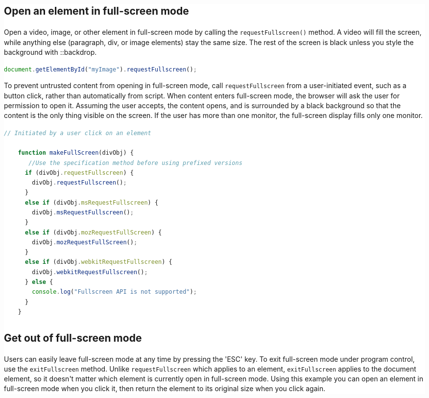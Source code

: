 ## Open an element in full-screen mode

Open a video, image, or other element in full-screen mode by calling the `requestFullscreen()` method. A video will fill the screen, while anything else (paragraph, div, or image elements) stay the same size. The rest of the screen is black unless you style the background with ::backdrop.

```js
document.getElementById("myImage").requestFullscreen();
```


<iframe height='433' scrolling='no' title='Fullscreen video demo' src='//codepen.io/MicrosoftEdgeDocumentation/embed/qZdVYy/?height=433&theme-id=23761&default-tab=result&embed-version=2&editable=true' frameborder='no' allowtransparency='true' allowfullscreen='true' style='width: 100%;'>See the Pen <a href='http://codepen.io/MicrosoftEdgeDocumentation/pen/qZdVYy/'>Fullscreen video demo</a> by Microsoft Edge Docs (<a href='http://codepen.io/MicrosoftEdgeDocumentation'>@MicrosoftEdgeDocumentation</a>) on <a href='http://codepen.io'>CodePen</a>.
</iframe>


To prevent untrusted content from opening in full-screen mode, call `requestFullscreen` from a user-initiated event, such as a button click, rather than automatically from script. When content enters full-screen mode, the browser will ask the user for permission to open it. Assuming the user accepts, the content opens, and is surrounded by a black background so that the content is the only thing visible on the screen. If the user has more than one monitor, the full-screen display fills only one monitor.

```js
// Initiated by a user click on an element

    function makeFullScreen(divObj) {
       //Use the specification method before using prefixed versions
      if (divObj.requestFullscreen) {
        divObj.requestFullscreen();
      }
      else if (divObj.msRequestFullscreen) {
        divObj.msRequestFullscreen();
      }
      else if (divObj.mozRequestFullScreen) {
        divObj.mozRequestFullScreen();
      }
      else if (divObj.webkitRequestFullscreen) {
        divObj.webkitRequestFullscreen();
      } else {
        console.log("Fullscreen API is not supported");
      }
    }
```

## Get out of full-screen mode

Users can easily leave full-screen mode at any time by pressing the 'ESC' key. To exit full-screen mode under program control, use the `exitFullscreen` method. Unlike `requestFullscreen` which applies to an element, `exitFullscreen` applies to the document element, so it doesn't matter which element is currently open in full-screen mode. Using this example you can open an element in full-screen mode when you click it, then return the element to its original size when you click again.
